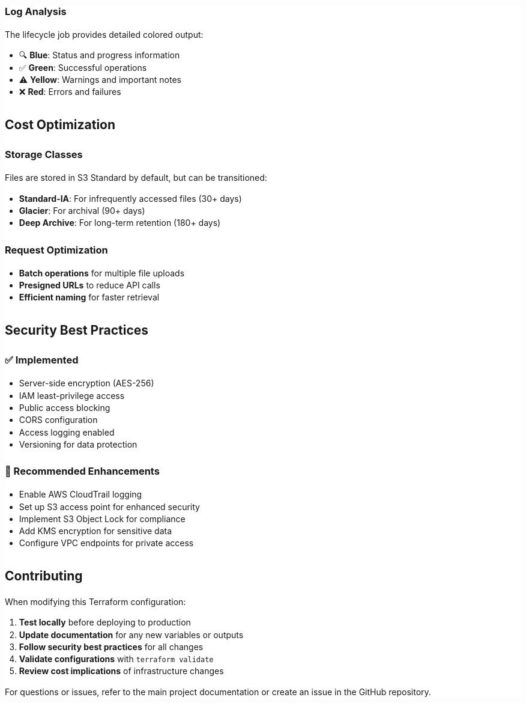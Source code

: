 ### Log Analysis

The lifecycle job provides detailed colored output:
- 🔍 **Blue**: Status and progress information
- ✅ **Green**: Successful operations
- ⚠️ **Yellow**: Warnings and important notes
- ❌ **Red**: Errors and failures

## Cost Optimization

### Storage Classes
Files are stored in S3 Standard by default, but can be transitioned:
- **Standard-IA**: For infrequently accessed files (30+ days)
- **Glacier**: For archival (90+ days)
- **Deep Archive**: For long-term retention (180+ days)

### Request Optimization
- **Batch operations** for multiple file uploads
- **Presigned URLs** to reduce API calls
- **Efficient naming** for faster retrieval

## Security Best Practices

### ✅ Implemented
- Server-side encryption (AES-256)
- IAM least-privilege access
- Public access blocking
- CORS configuration
- Access logging enabled
- Versioning for data protection

### 🔄 Recommended Enhancements
- Enable AWS CloudTrail logging
- Set up S3 access point for enhanced security
- Implement S3 Object Lock for compliance
- Add KMS encryption for sensitive data
- Configure VPC endpoints for private access

## Contributing

When modifying this Terraform configuration:

1. **Test locally** before deploying to production
2. **Update documentation** for any new variables or outputs
3. **Follow security best practices** for all changes
4. **Validate configurations** with `terraform validate`
5. **Review cost implications** of infrastructure changes

For questions or issues, refer to the main project documentation or create an issue in the GitHub repository.